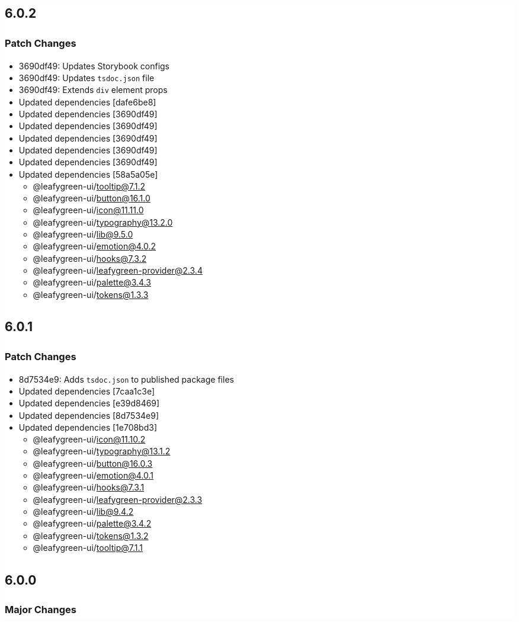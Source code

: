 ## 6.0.2

### Patch Changes

- 3690df49: Updates Storybook configs
- 3690df49: Updates `tsdoc.json` file
- 3690df49: Extends `div` element props
- Updated dependencies [dafe6be8]
- Updated dependencies [3690df49]
- Updated dependencies [3690df49]
- Updated dependencies [3690df49]
- Updated dependencies [3690df49]
- Updated dependencies [3690df49]
- Updated dependencies [58a5a05e]
  - @leafygreen-ui/tooltip@7.1.2
  - @leafygreen-ui/button@16.1.0
  - @leafygreen-ui/icon@11.11.0
  - @leafygreen-ui/typography@13.2.0
  - @leafygreen-ui/lib@9.5.0
  - @leafygreen-ui/emotion@4.0.2
  - @leafygreen-ui/hooks@7.3.2
  - @leafygreen-ui/leafygreen-provider@2.3.4
  - @leafygreen-ui/palette@3.4.3
  - @leafygreen-ui/tokens@1.3.3

## 6.0.1

### Patch Changes

- 8d7534e9: Adds `tsdoc.json` to published package files
- Updated dependencies [7caa1c3e]
- Updated dependencies [e39d8469]
- Updated dependencies [8d7534e9]
- Updated dependencies [1e708bd3]
  - @leafygreen-ui/icon@11.10.2
  - @leafygreen-ui/typography@13.1.2
  - @leafygreen-ui/button@16.0.3
  - @leafygreen-ui/emotion@4.0.1
  - @leafygreen-ui/hooks@7.3.1
  - @leafygreen-ui/leafygreen-provider@2.3.3
  - @leafygreen-ui/lib@9.4.2
  - @leafygreen-ui/palette@3.4.2
  - @leafygreen-ui/tokens@1.3.2
  - @leafygreen-ui/tooltip@7.1.1

## 6.0.0

### Major Changes
